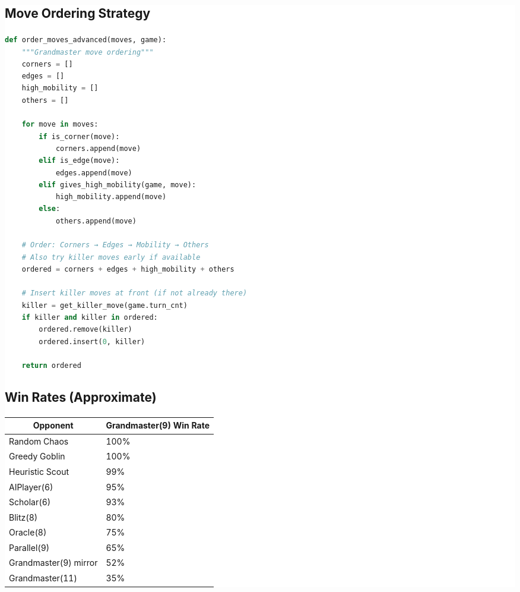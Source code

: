 ## Move Ordering Strategy

```python
def order_moves_advanced(moves, game):
    """Grandmaster move ordering"""
    corners = []
    edges = []
    high_mobility = []
    others = []
    
    for move in moves:
        if is_corner(move):
            corners.append(move)
        elif is_edge(move):
            edges.append(move)
        elif gives_high_mobility(game, move):
            high_mobility.append(move)
        else:
            others.append(move)
    
    # Order: Corners → Edges → Mobility → Others
    # Also try killer moves early if available
    ordered = corners + edges + high_mobility + others
    
    # Insert killer moves at front (if not already there)
    killer = get_killer_move(game.turn_cnt)
    if killer and killer in ordered:
        ordered.remove(killer)
        ordered.insert(0, killer)
    
    return ordered
```

## Win Rates (Approximate)

| Opponent | Grandmaster(9) Win Rate |
|----------|------------------------|
| Random Chaos | 100% |
| Greedy Goblin | 100% |
| Heuristic Scout | 99% |
| AIPlayer(6) | 95% |
| Scholar(6) | 93% |
| Blitz(8) | 80% |
| Oracle(8) | 75% |
| Parallel(9) | 65% |
| Grandmaster(9) mirror | 52% |
| Grandmaster(11) | 35% |
